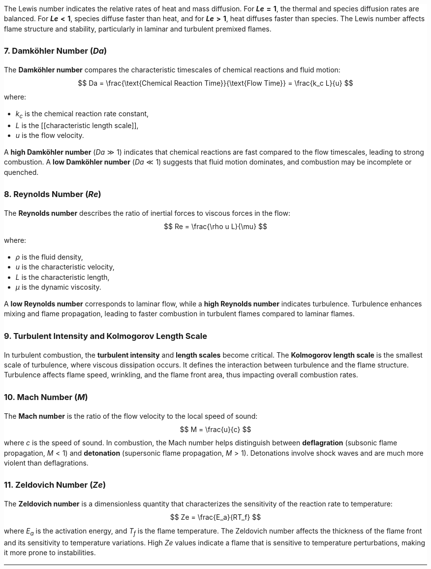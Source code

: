 The Lewis number indicates the relative rates of heat and mass diffusion. For **$Le = 1$**, the thermal and species diffusion rates are balanced. For **$Le < 1$**, species diffuse faster than heat, and for **$Le > 1$**, heat diffuses faster than species. The Lewis number affects flame structure and stability, particularly in laminar and turbulent premixed flames.

### 7. **Damköhler Number ($Da$)**
The **Damköhler number** compares the characteristic timescales of chemical reactions and fluid motion:
$$
Da = \frac{\text{Chemical Reaction Time}}{\text{Flow Time}} = \frac{k_c L}{u}
$$
where:
- $k_c$ is the chemical reaction rate constant,
- $L$ is the [[characteristic length scale]],
- $u$ is the flow velocity.

A **high Damköhler number** ($Da \gg 1$) indicates that chemical reactions are fast compared to the flow timescales, leading to strong combustion. A **low Damköhler number** ($Da \ll 1$) suggests that fluid motion dominates, and combustion may be incomplete or quenched.

### 8. **Reynolds Number ($Re$)**
The **Reynolds number** describes the ratio of inertial forces to viscous forces in the flow:
$$
Re = \frac{\rho u L}{\mu}
$$
where:
- $\rho$ is the fluid density,
- $u$ is the characteristic velocity,
- $L$ is the characteristic length,
- $\mu$ is the dynamic viscosity.

A **low Reynolds number** corresponds to laminar flow, while a **high Reynolds number** indicates turbulence. Turbulence enhances mixing and flame propagation, leading to faster combustion in turbulent flames compared to laminar flames.

### 9. **Turbulent Intensity and Kolmogorov Length Scale**
In turbulent combustion, the **turbulent intensity** and **length scales** become critical. The **Kolmogorov length scale** is the smallest scale of turbulence, where viscous dissipation occurs. It defines the interaction between turbulence and the flame structure. Turbulence affects flame speed, wrinkling, and the flame front area, thus impacting overall combustion rates.

### 10. **Mach Number ($M$)**
The **Mach number** is the ratio of the flow velocity to the local speed of sound:
$$
M = \frac{u}{c}
$$
where $c$ is the speed of sound. In combustion, the Mach number helps distinguish between **deflagration** (subsonic flame propagation, $M < 1$) and **detonation** (supersonic flame propagation, $M > 1$). Detonations involve shock waves and are much more violent than deflagrations.

### 11. **Zeldovich Number ($Ze$)**
The **Zeldovich number** is a dimensionless quantity that characterizes the sensitivity of the reaction rate to temperature:
$$
Ze = \frac{E_a}{RT_f}
$$
where $E_a$ is the activation energy, and $T_f$ is the flame temperature. The Zeldovich number affects the thickness of the flame front and its sensitivity to temperature variations. High $Ze$ values indicate a flame that is sensitive to temperature perturbations, making it more prone to instabilities.

---